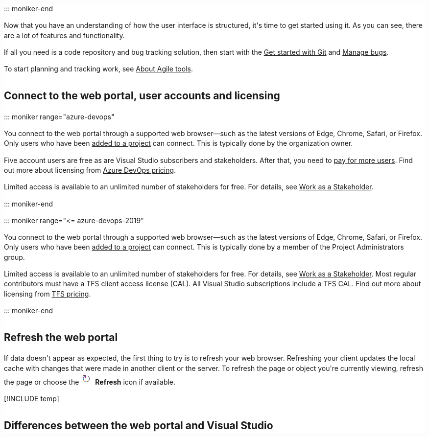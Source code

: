 ::: moniker-end


Now that you have an understanding of how the user interface is structured, it's time to get started using it. As you can see, there are a lot of features and functionality.  

If all you need is a code repository and bug tracking solution, then start with the [Get started with Git](../../repos/git/gitquickstart.md) and [Manage bugs](../../boards/backlogs/manage-bugs.md).  

To start planning and tracking work, see [About Agile tools](../../boards/get-started/what-is-azure-boards.md?context=vsts/default).

## Connect to the web portal, user accounts and licensing  

::: moniker range="azure-devops"

You connect to the web portal through a supported web browser&mdash;such as the latest versions of Edge, Chrome, Safari, or Firefox. Only users who have been [added to a project](../../organizations/accounts/add-organization-users.md) can connect. This is typically done by the organization owner. 

Five account users are free as are Visual Studio subscribers and stakeholders. After that, you need to [pay for more users](../../organizations/billing/buy-basic-access-add-users.md). Find out more about licensing from [Azure DevOps pricing](https://azure.microsoft.com/pricing/details/devops/azure-devops-services/).

Limited access is available to an unlimited number of stakeholders for free. For details, see [Work as a Stakeholder](../../organizations/security/get-started-stakeholder.md). 

::: moniker-end

::: moniker range="<= azure-devops-2019"

You connect to the web portal through a supported web browser&mdash;such as the latest versions of Edge, Chrome, Safari, or Firefox. Only users who have been [added to a project](../../organizations/security/add-users-team-project.md) can connect. This is typically done by a member of the Project Administrators group.

Limited access is available to an unlimited number of stakeholders for free. For details, see [Work as a Stakeholder](../../organizations/security/get-started-stakeholder.md). Most regular contributors must have a TFS client access license (CAL). All Visual Studio subscriptions include a TFS CAL. Find out more about licensing from [TFS pricing](https://www.visualstudio.com/team-services/tfs-pricing).

::: moniker-end

<a id="refresh-web-portal">  </a>

## Refresh the web portal

If data doesn't appear as expected, the first thing to try is to refresh your web browser. Refreshing your client updates the local cache with changes that were made in another client or the server. To refresh the page or object you're currently viewing, refresh the page or choose the ![Refresh icon](../../media/icons/refresh.png) **Refresh** icon if available.  

[!INCLUDE [temp](../../includes/when-to-refresh-client.md)]


## Differences between the web portal and Visual Studio  
